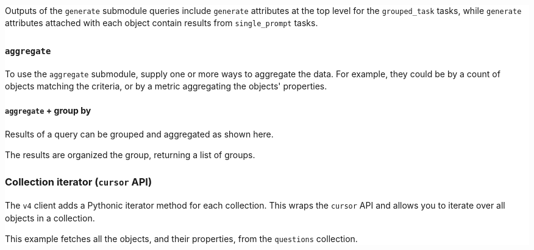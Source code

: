 </TabItem>
</Tabs>

Outputs of the `generate` submodule queries include `generate` attributes at the top level for the `grouped_task` tasks, while `generate` attributes attached with each object contain results from `single_prompt` tasks.

### `aggregate`

To use the `aggregate` submodule, supply one or more ways to aggregate the data. For example, they could be by a count of objects matching the criteria, or by a metric aggregating the objects' properties.

<Tabs groupId="languages">
<TabItem value="count" label="Count">

  <FilteredTextBlock
    text={PythonCode}
    startMarker="# START AggregateCountExample"
    endMarker="# END AggregateCountExample"
    language="py"
  />

</TabItem>
<TabItem value="metric" label="Metric">

  <FilteredTextBlock
    text={PythonCode}
    startMarker="# START AggregateMetricExample"
    endMarker="# END AggregateMetricExample"
    language="py"
  />

</TabItem>
</Tabs>

#### `aggregate` + group by

Results of a query can be grouped and aggregated as shown here.

The results are organized the group, returning a list of groups.

<FilteredTextBlock
  text={PythonCode}
  startMarker="# START AggregateGroupbyExample"
  endMarker="# END AggregateGroupbyExample"
  language="py"
/>

### Collection iterator (`cursor` API)

The `v4` client adds a Pythonic iterator method for each collection. This wraps the `cursor` API and allows you to iterate over all objects in a collection.

This example fetches all the objects, and their properties, from the `questions` collection.
